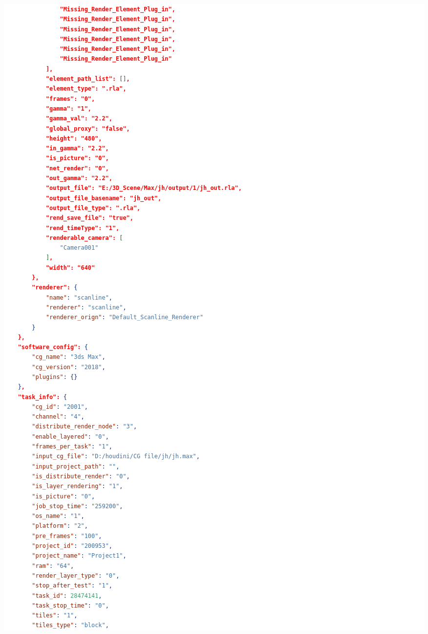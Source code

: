 ```json
                "Missing_Render_Element_Plug_in",
                "Missing_Render_Element_Plug_in",
                "Missing_Render_Element_Plug_in",
                "Missing_Render_Element_Plug_in",
                "Missing_Render_Element_Plug_in",
                "Missing_Render_Element_Plug_in"
            ],
            "element_path_list": [],
            "element_type": ".rla",
            "frames": "0",
            "gamma": "1",
            "gamma_val": "2.2",
            "global_proxy": "false",
            "height": "480",
            "in_gamma": "2.2",
            "is_picture": "0",
            "net_render": "0",
            "out_gamma": "2.2",
            "output_file": "E:/3D_Scene/Max/jh/output/1/jh_out.rla",
            "output_file_basename": "jh_out",
            "output_file_type": ".rla",
            "rend_save_file": "true",
            "rend_timeType": "1",
            "renderable_camera": [
                "Camera001"
            ],
            "width": "640"
        },
        "renderer": {
            "name": "scanline",
            "renderer": "scanline",
            "renderer_orign": "Default_Scanline_Renderer"
        }
    },
    "software_config": {
        "cg_name": "3ds Max",
        "cg_version": "2018",
        "plugins": {}
    },
    "task_info": {
        "cg_id": "2001",
        "channel": "4",
        "distribute_render_node": "3",
        "enable_layered": "0",
        "frames_per_task": "1",
        "input_cg_file": "D:/houdini/CG file/jh/jh.max",
        "input_project_path": "",
        "is_distribute_render": "0",
        "is_layer_rendering": "1",
        "is_picture": "0",
        "job_stop_time": "259200",
        "os_name": "1",
        "platform": "2",
        "pre_frames": "100",
        "project_id": "200953",
        "project_name": "Project1",
        "ram": "64",
        "render_layer_type": "0",
        "stop_after_test": "1",
        "task_id": 28474141,
        "task_stop_time": "0",
        "tiles": "1",
        "tiles_type": "block",
```